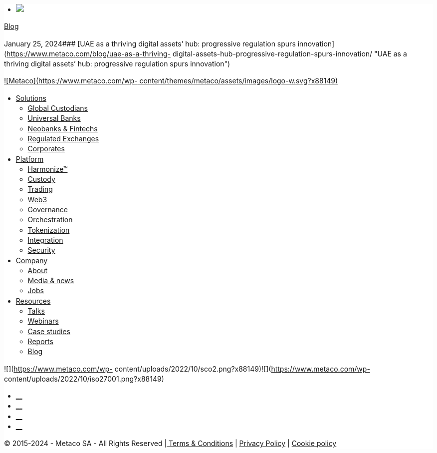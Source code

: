   * ![](https://www.metaco.com/wp-content/uploads/2024/01/blog-banner.jpg?x88149)

[Blog](https://www.metaco.com/category/blog/)

January 25, 2024### [UAE as a thriving digital assets’ hub: progressive
regulation spurs innovation](https://www.metaco.com/blog/uae-as-a-thriving-
digital-assets-hub-progressive-regulation-spurs-innovation/ "UAE as a thriving
digital assets’ hub: progressive regulation spurs innovation")

[![Metaco](https://www.metaco.com/wp-
content/themes/metaco/assets/images/logo-w.svg?x88149)](https://www.metaco.com)

  * [Solutions](https://www.metaco.com/audiences/)
    * [Global Custodians](https://www.metaco.com/audiences/global-custodians-top-tier-banks/)
    * [Universal Banks](https://www.metaco.com/audiences/universal-banks/)
    * [Neobanks & Fintechs](https://www.metaco.com/audiences/neobanks-fintechs/)
    * [Regulated Exchanges](https://www.metaco.com/audiences/regulated-exchanges/)
    * [Corporates](https://www.metaco.com/audiences/corporates/)
  * [Platform](https://www.metaco.com/platform/)
    * [Harmonize™](https://www.metaco.com/platform/harmonize/)
    * [Custody](https://www.metaco.com/platform/custody/)
    * [Trading](https://www.metaco.com/platform/trading/)
    * [Web3](https://www.metaco.com/platform/web3/)
    * [Governance](https://www.metaco.com/platform/governance/)
    * [Orchestration](https://www.metaco.com/platform/orchestration/)
    * [Tokenization](https://www.metaco.com/platform/tokenization/)
    * [Integration](https://www.metaco.com/platform/integration/)
    * [Security](https://www.metaco.com/platform/security/)
  * [Company](https://www.metaco.com/company/media-coverage-press-releases/)
    * [About](https://www.metaco.com/company/about/)
    * [Media & news](https://www.metaco.com/company/media-coverage-press-releases/)
    * [Jobs](https://www.metaco.com/jobs/)
  * [Resources](https://www.metaco.com/resources/)
    * [Talks](https://www.metaco.com/resources/talks/)
    * [Webinars](https://www.metaco.com/resources/webinars/)
    * [Case studies](https://www.metaco.com/resources/case-studies/)
    * [Reports](https://www.metaco.com/resources/reports/)
    * [Blog](https://www.metaco.com/resources/blog/)

![](https://www.metaco.com/wp-
content/uploads/2022/10/sco2.png?x88149)![](https://www.metaco.com/wp-
content/uploads/2022/10/iso27001.png?x88149)

  * [__](https://www.twitter.com/metaco_sa "Twitter: Follow Metaco \(open in new window\)")
  * [__](https://www.linkedin.com/company/metaco-ag/ "Linkedin: Follow Metaco \(open in new window\)")
  * [__](https://www.youtube.com/channel/UC4MLOKnJD9bXfHVXMnHM7ow "Youtube: Follow Metaco \(open in new window\)")
  * [__](https://open.spotify.com/show/0IiI7iftR3F3RqinfJbpRT "Spotify: Follow Metaco \(open in new window\)")

© 2015-2024 - Metaco SA - All Rights Reserved |[ Terms & Conditions](https://www.metaco.com/terms-conditions/) | [Privacy Policy](https://www.metaco.com/privacy-policy/) | [Cookie policy](https://www.metaco.com/cookie-policy/)

